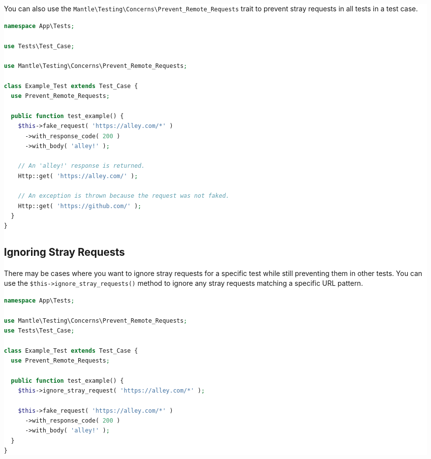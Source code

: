 You can also use the `Mantle\Testing\Concerns\Prevent_Remote_Requests` trait to
prevent stray requests in all tests in a test case.

```php
namespace App\Tests;

use Tests\Test_Case;

use Mantle\Testing\Concerns\Prevent_Remote_Requests;

class Example_Test extends Test_Case {
  use Prevent_Remote_Requests;

  public function test_example() {
    $this->fake_request( 'https://alley.com/*' )
      ->with_response_code( 200 )
      ->with_body( 'alley!' );

    // An 'alley!' response is returned.
    Http::get( 'https://alley.com/' );

    // An exception is thrown because the request was not faked.
    Http::get( 'https://github.com/' );
  }
}
```

## Ignoring Stray Requests

There may be cases where you want to ignore stray requests for a specific test
while still preventing them in other tests. You can use the
`$this->ignore_stray_requests()` method to ignore any stray requests matching a
specific URL pattern.

```php
namespace App\Tests;

use Mantle\Testing\Concerns\Prevent_Remote_Requests;
use Tests\Test_Case;

class Example_Test extends Test_Case {
  use Prevent_Remote_Requests;

  public function test_example() {
    $this->ignore_stray_request( 'https://alley.com/*' );

    $this->fake_request( 'https://alley.com/*' )
      ->with_response_code( 200 )
      ->with_body( 'alley!' );
  }
}
```
